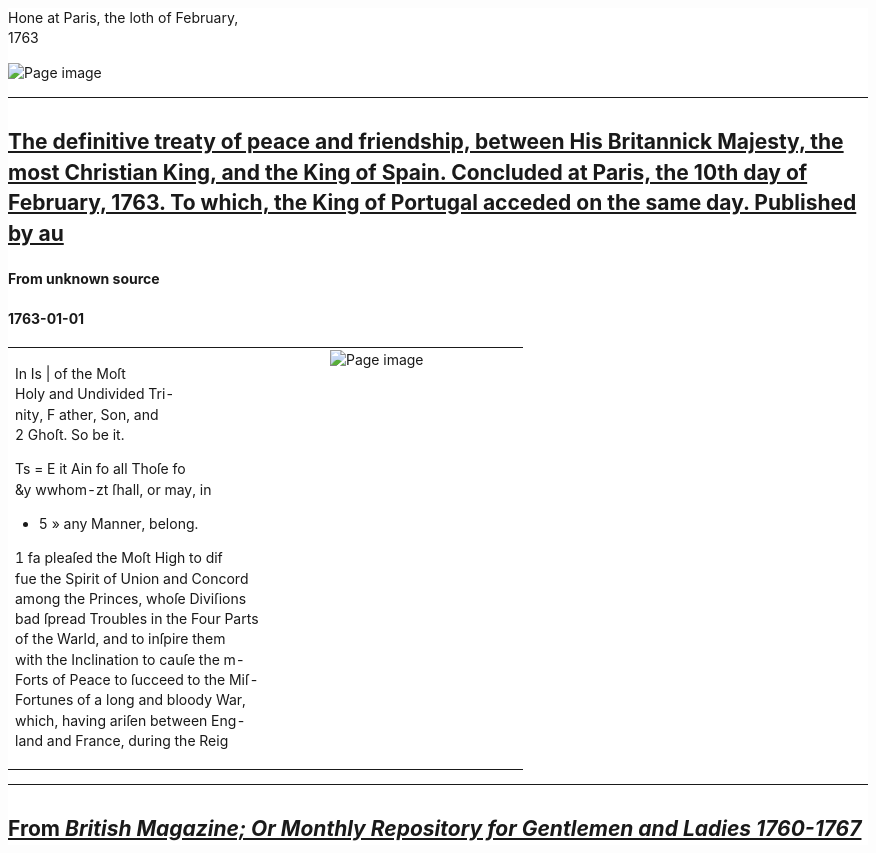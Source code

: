 Hone at Paris, the loth of February,  
1763
</td><td style="width: 50%; max-height: 75%; margin: auto; display: block;">
<img alt="Page image" src="https://iiif.archive.org/image/iiif/2/sim_edinburgh-magazine_1762_6_supplement%2Fsim_edinburgh-magazine_1762_6_supplement_jp2.zip%2Fsim_edinburgh-magazine_1762_6_supplement_jp2%2Fsim_edinburgh-magazine_1762_6_supplement_0034.jp2/pct:2.6587086272381986,7.676935886761033,79.02875746066196,83.18068276436303/,600/0/default.jpg"/>
</td>
</tr></table>

---

## [The definitive treaty of peace and friendship, between His Britannick Majesty, the most Christian King, and the King of Spain. Concluded at Paris, the 10th day of February, 1763. To which, the King of Portugal acceded on the same day. Published by au](https://archive.org/details/bim_eighteenth-century_the-definitive-treaty-of_1763/page/n2/mode/1up?view=theater)

#### From unknown source

#### 1763-01-01

<table style="width: 100%;"><tr><td style="width: 50%">

  
  
In Is | of the Moſt  
Holy and Undivided Tri-  
nity, F ather, Son, and  
2 Ghoſt. So be it.  
  
Ts = E it Ain fo all Thoſe fo  
&amp;y wwhom-zt ſhall, or may, in  
* 5 » any Manner, belong.  
  
1 fa pleaſed the Moſt High to dif  
fue the Spirit of Union and Concord  
among the Princes, whoſe Diviſions  
bad ſpread Troubles in the Four Parts  
of the Warld, and to inſpire them  
with the Inclination to cauſe the m-  
Forts of Peace to ſucceed to the Miſ-  
Fortunes of a long and bloody War,  
which, having ariſen between Eng-  
land and France, during the Reig
</td><td style="width: 50%; max-height: 75%; margin: auto; display: block;">
<img alt="Page image" src="https://iiif.archive.org/image/iiif/2/bim_eighteenth-century_the-definitive-treaty-of_1763%2Fbim_eighteenth-century_the-definitive-treaty-of_1763_jp2.zip%2Fbim_eighteenth-century_the-definitive-treaty-of_1763_jp2%2Fbim_eighteenth-century_the-definitive-treaty-of_1763_0002.jp2/pct:43.4169043687134,39.94082840236686,41.11995195916529,39.12721893491124/!600,600/0/default.jpg"/>
</td>
</tr></table>

---

## [From _British Magazine; Or Monthly Repository for Gentlemen and Ladies 1760-1767_](https://archive.org/details/sim_british-magazine-or-monthly-repository_1763-03_4/page/n42/mode/1up?view=theater)
